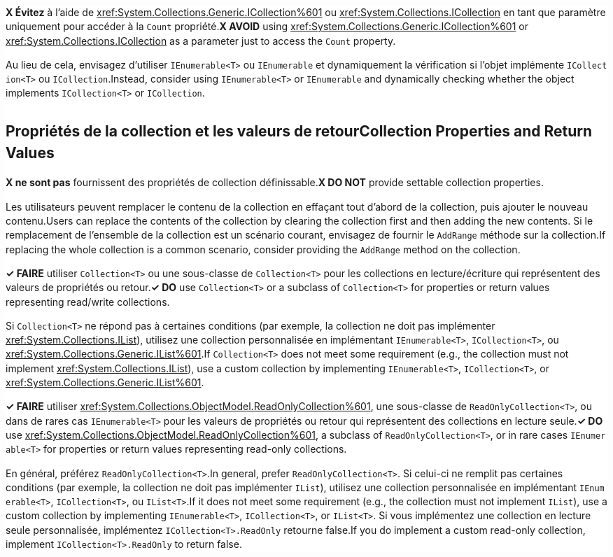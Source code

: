  <span data-ttu-id="6930c-123">**X Évitez** à l’aide de <xref:System.Collections.Generic.ICollection%601> ou <xref:System.Collections.ICollection> en tant que paramètre uniquement pour accéder à la `Count` propriété.</span><span class="sxs-lookup"><span data-stu-id="6930c-123">**X AVOID** using <xref:System.Collections.Generic.ICollection%601> or <xref:System.Collections.ICollection> as a parameter just to access the `Count` property.</span></span>  
  
 <span data-ttu-id="6930c-124">Au lieu de cela, envisagez d’utiliser `IEnumerable<T>` ou `IEnumerable` et dynamiquement la vérification si l’objet implémente `ICollection<T>` ou `ICollection`.</span><span class="sxs-lookup"><span data-stu-id="6930c-124">Instead, consider using `IEnumerable<T>` or `IEnumerable` and dynamically checking whether the object implements `ICollection<T>` or `ICollection`.</span></span>  
  
## <a name="collection-properties-and-return-values"></a><span data-ttu-id="6930c-125">Propriétés de la collection et les valeurs de retour</span><span class="sxs-lookup"><span data-stu-id="6930c-125">Collection Properties and Return Values</span></span>  
 <span data-ttu-id="6930c-126">**X ne sont pas** fournissent des propriétés de collection définissable.</span><span class="sxs-lookup"><span data-stu-id="6930c-126">**X DO NOT** provide settable collection properties.</span></span>  
  
 <span data-ttu-id="6930c-127">Les utilisateurs peuvent remplacer le contenu de la collection en effaçant tout d’abord de la collection, puis ajouter le nouveau contenu.</span><span class="sxs-lookup"><span data-stu-id="6930c-127">Users can replace the contents of the collection by clearing the collection first and then adding the new contents.</span></span> <span data-ttu-id="6930c-128">Si le remplacement de l’ensemble de la collection est un scénario courant, envisagez de fournir le `AddRange` méthode sur la collection.</span><span class="sxs-lookup"><span data-stu-id="6930c-128">If replacing the whole collection is a common scenario, consider providing the `AddRange` method on the collection.</span></span>  
  
 <span data-ttu-id="6930c-129">**✓ FAIRE** utiliser `Collection<T>` ou une sous-classe de `Collection<T>` pour les collections en lecture/écriture qui représentent des valeurs de propriétés ou retour.</span><span class="sxs-lookup"><span data-stu-id="6930c-129">**✓ DO** use `Collection<T>` or a subclass of `Collection<T>` for properties or return values representing read/write collections.</span></span>  
  
 <span data-ttu-id="6930c-130">Si `Collection<T>` ne répond pas à certaines conditions (par exemple, la collection ne doit pas implémenter <xref:System.Collections.IList>), utilisez une collection personnalisée en implémentant `IEnumerable<T>`, `ICollection<T>`, ou <xref:System.Collections.Generic.IList%601>.</span><span class="sxs-lookup"><span data-stu-id="6930c-130">If `Collection<T>` does not meet some requirement (e.g., the collection must not implement <xref:System.Collections.IList>), use a custom collection by implementing `IEnumerable<T>`, `ICollection<T>`, or <xref:System.Collections.Generic.IList%601>.</span></span>  
  
 <span data-ttu-id="6930c-131">**✓ FAIRE** utiliser <xref:System.Collections.ObjectModel.ReadOnlyCollection%601>, une sous-classe de `ReadOnlyCollection<T>`, ou dans de rares cas `IEnumerable<T>` pour les valeurs de propriétés ou retour qui représentent des collections en lecture seule.</span><span class="sxs-lookup"><span data-stu-id="6930c-131">**✓ DO** use <xref:System.Collections.ObjectModel.ReadOnlyCollection%601>, a subclass of `ReadOnlyCollection<T>`, or in rare cases `IEnumerable<T>` for properties or return values representing read-only collections.</span></span>  
  
 <span data-ttu-id="6930c-132">En général, préférez `ReadOnlyCollection<T>`.</span><span class="sxs-lookup"><span data-stu-id="6930c-132">In general, prefer `ReadOnlyCollection<T>`.</span></span> <span data-ttu-id="6930c-133">Si celui-ci ne remplit pas certaines conditions (par exemple, la collection ne doit pas implémenter `IList`), utilisez une collection personnalisée en implémentant `IEnumerable<T>`, `ICollection<T>`, ou `IList<T>`.</span><span class="sxs-lookup"><span data-stu-id="6930c-133">If it does not meet some requirement (e.g., the collection must not implement `IList`), use a custom collection by implementing `IEnumerable<T>`, `ICollection<T>`, or `IList<T>`.</span></span> <span data-ttu-id="6930c-134">Si vous implémentez une collection en lecture seule personnalisée, implémentez `ICollection<T>.ReadOnly` retourne false.</span><span class="sxs-lookup"><span data-stu-id="6930c-134">If you do implement a custom read-only collection, implement `ICollection<T>.ReadOnly` to return false.</span></span>  
  